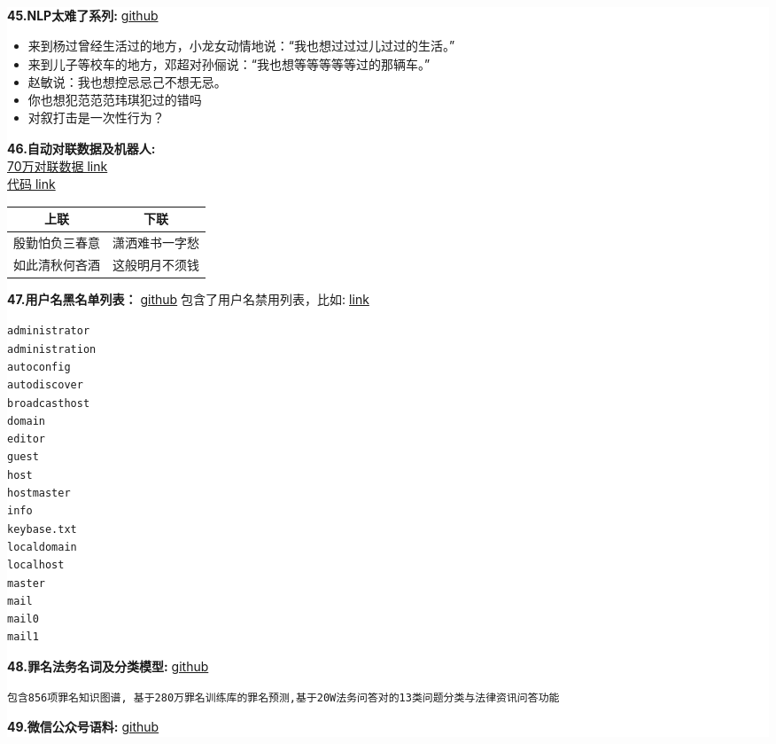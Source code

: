 **45\.NLP太难了系列:** [github](http://u.720life.cn/g/54145d0471d91890860f7f8463c03046eb33aab946c49508b86101a0c1ed815e156a8ec2dbd67c898c9d12de480e1e01) 

- 来到杨过曾经生活过的地方，小龙女动情地说：“我也想过过过儿过过的生活。” ​​​  
- 来到儿子等校车的地方，邓超对孙俪说：“我也想等等等等等过的那辆车。”  
- 赵敏说：我也想控忌忌己不想无忌。
- 你也想犯范范范玮琪犯过的错吗  
- 对叙打击是一次性行为？


**46\.自动对联数据及机器人:**  
[70万对联数据 link](http://u.720life.cn/g/54145d0471d91890860f7f8463c030461623ad0db08c152f75bfd88d59c977221bfc2123a2ed5904ee0fdd89b0995f98)   
[代码 link](http://u.720life.cn/g/54145d0471d91890860f7f8463c0304600c1fc76885215fe9ab1fbaf84ee82b9f3851175f893218bf58db72d50fcce3c)   

上联  |下联  
--|--
殷勤怕负三春意  | 潇洒难书一字愁
如此清秋何吝酒  | 这般明月不须钱

**47\.用户名黑名单列表：** [github](http://u.720life.cn/g/54145d0471d91890860f7f8463c03046397b9bb914aec97ddd4a7d79d9a7029252f8289b5c2f54a0f83b36e115ee4e98033e6fc9a7976cfd524b73774392557a) 
包含了用户名禁用列表，比如: [link](http://u.720life.cn/g/54145d0471d91890860f7f8463c03046397b9bb914aec97ddd4a7d79d9a7029252f8289b5c2f54a0f83b36e115ee4e9850a5a8c74e14a6d83cacf9225fd51f16ef1b6466816c157bdf8eee08cfbf439c) 
```
administrator
administration
autoconfig
autodiscover
broadcasthost
domain
editor
guest
host
hostmaster
info
keybase.txt
localdomain
localhost
master
mail
mail0
mail1
```

**48\.罪名法务名词及分类模型:**   [github](http://u.720life.cn/g/54145d0471d91890860f7f8463c03046505b58bdf8170b024b2ae0e6feed71a818571d0b3084a240a96cfed7c228dd58)   
```
包含856项罪名知识图谱, 基于280万罪名训练库的罪名预测,基于20W法务问答对的13类问题分类与法律资讯问答功能
```
**49\.微信公众号语料:** [github](http://u.720life.cn/g/54145d0471d91890860f7f8463c0304624e9d7988eda1306fd1ee298aa0aefdf4951817c2caef2f29509c5eaa73f3d675b50377a894812d7eaeecd7da3fde9f5) 

